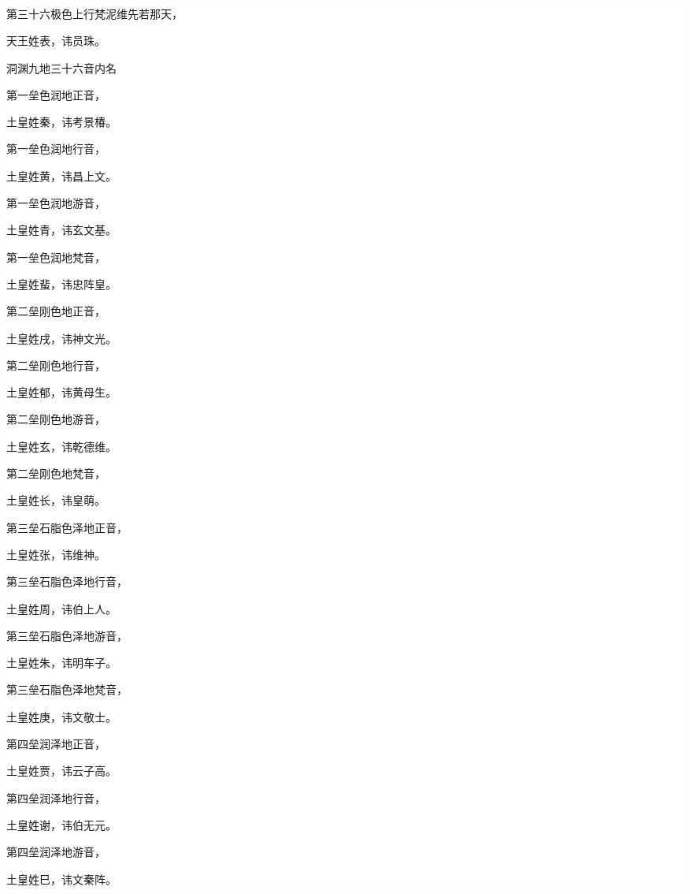 第三十六极色上行梵泥维先若那天，

天王姓表，讳员珠。

洞渊九地三十六音内名

第一垒色润地正音，

土皇姓秦，讳考景椿。

第一垒色润地行音，

土皇姓黄，讳昌上文。

第一垒色润地游音，

土皇姓青，讳玄文基。

第一垒色润地梵音，

土皇姓蜚，讳忠阵皇。

第二垒刚色地正音，

土皇姓戌，讳神文光。

第二垒刚色地行音，

土皇姓郁，讳黄母生。

第二垒刚色地游音，

土皇姓玄，讳乾德维。

第二垒刚色地梵音，

土皇姓长，讳皇萌。

第三垒石脂色泽地正音，

土皇姓张，讳维神。

第三垒石脂色泽地行音，

土皇姓周，讳伯上人。

第三垒石脂色泽地游音，

土皇姓朱，讳明车子。

第三垒石脂色泽地梵音，

土皇姓庚，讳文敬士。

第四垒润泽地正音，

土皇姓贾，讳云子高。

第四垒润泽地行音，

土皇姓谢，讳伯无元。

第四垒润泽地游音，

土皇姓巳，讳文秦阵。
